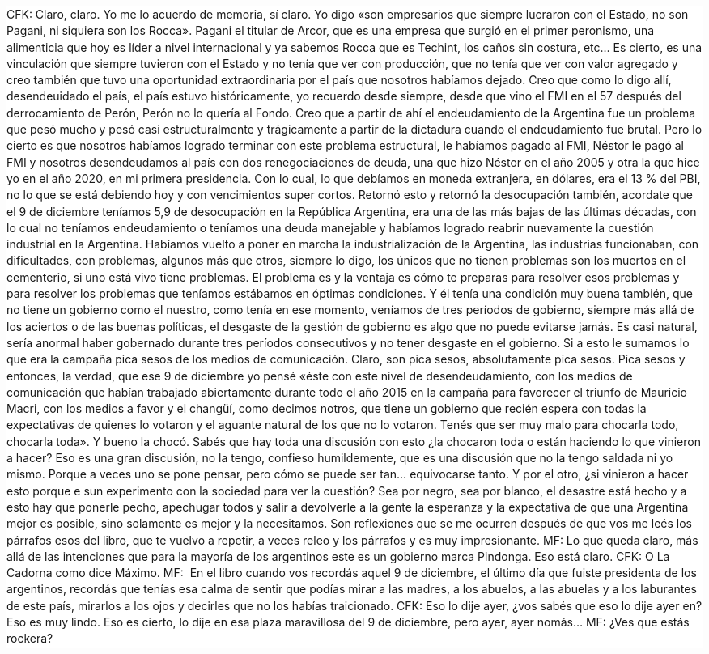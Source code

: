 CFK: Claro, claro. Yo me lo acuerdo de memoria, sí claro. Yo digo «son empresarios que siempre lucraron con el Estado, no son Pagani, ni siquiera son los Rocca». Pagani el titular de Arcor, que es una empresa que surgió en el primer peronismo, una alimenticia que hoy es líder a nivel internacional y ya sabemos Rocca que es Techint, los caños sin costura, etc… Es cierto, es una vinculación que siempre tuvieron con el Estado y no tenía que ver con producción, que no tenía que ver con valor agregado y creo también que tuvo una oportunidad extraordinaria por el país que nosotros habíamos dejado. Creo que como lo digo allí, desendeuidado el país, el país estuvo históricamente, yo recuerdo desde siempre, desde que vino el FMI en el 57 después del derrocamiento de Perón, Perón no lo quería al Fondo. Creo que a partir de ahí el endeudamiento de la Argentina fue un problema que pesó mucho y pesó casi estructuralmente y trágicamente a partir de la dictadura cuando el endeudamiento fue brutal. Pero lo cierto es que nosotros habíamos logrado terminar con este problema estructural, le habíamos pagado al FMI, Néstor le pagó al FMI y nosotros desendeudamos al país con dos renegociaciones de deuda, una que hizo Néstor en el año 2005 y otra la que hice yo en el año 2020, en mi primera presidencia. Con lo cual, lo que debíamos en moneda extranjera, en dólares, era el 13 % del PBI, no lo que se está debiendo hoy y con vencimientos super cortos. Retornó esto y retornó la desocupación también, acordate que el 9 de diciembre teníamos 5,9 de desocupación en la República Argentina, era una de las más bajas de las últimas décadas, con lo cual no teníamos endeudamiento o teníamos una deuda manejable y habíamos logrado reabrir nuevamente la cuestión industrial en la Argentina. Habíamos vuelto a poner en marcha la industrialización de la Argentina, las industrias funcionaban, con dificultades, con problemas, algunos más que otros, siempre lo digo, los únicos que no tienen problemas son los muertos en el cementerio, si uno está vivo tiene problemas. El problema es y la ventaja es cómo te preparas para resolver esos problemas y para resolver los problemas que teníamos estábamos en óptimas condiciones. Y él tenía una condición muy buena también, que no tiene un gobierno como el nuestro, como tenía en ese momento, veníamos de tres períodos de gobierno, siempre más allá de los aciertos o de las buenas políticas, el desgaste de la gestión de gobierno es algo que no puede evitarse jamás. Es casi natural, sería anormal haber gobernado durante tres períodos consecutivos y no tener desgaste en el gobierno. Si a esto le sumamos lo que era la campaña pica sesos de los medios de comunicación. Claro, son pica sesos, absolutamente pica sesos. Pica sesos y entonces, la verdad, que ese 9 de diciembre yo pensé «éste con este nivel de desendeudamiento, con los medios de comunicación que habían trabajado abiertamente durante todo el año 2015 en la campaña para favorecer el triunfo de Mauricio Macri, con los medios a favor y el changüí, como decimos notros, que tiene un gobierno que recién espera con todas la expectativas de quienes lo votaron y el aguante natural de los que no lo votaron. Tenés que ser muy malo para chocarla todo, chocarla toda». Y bueno la chocó. Sabés que hay toda una discusión con esto ¿la chocaron toda o están haciendo lo que vinieron a hacer? Eso es una gran discusión, no la tengo, confieso humildemente, que es una discusión que no la tengo saldada ni yo mismo. Porque a veces uno se pone pensar, pero cómo se puede ser tan… equivocarse tanto. Y por el otro, ¿si vinieron a hacer esto porque e sun experimento con la sociedad para ver la cuestión? Sea por negro, sea por blanco, el desastre está hecho y a esto hay que ponerle pecho, apechugar todos y salir a devolverle a la gente la esperanza y la expectativa de que una Argentina mejor es posible, sino solamente es mejor y la necesitamos. Son reflexiones que se me ocurren después de que vos me leés los párrafos esos del libro, que te vuelvo a repetir, a veces releo y los párrafos y es muy impresionante.
MF: Lo que queda claro, más allá de las intenciones que para la mayoría de los argentinos este es un gobierno marca Pindonga. Eso está claro.
CFK: O La Cadorna como dice Máximo.
MF:  En el libro cuando vos recordás aquel 9 de diciembre, el último día que fuiste presidenta de los argentinos, recordás que tenías esa calma de sentir que podías mirar a las madres, a los abuelos, a las abuelas y a los laburantes de este país, mirarlos a los ojos y decirles que no los habías traicionado.
CFK: Eso lo dije ayer, ¿vos sabés que eso lo dije ayer en? Eso es muy lindo. Eso es cierto, lo dije en esa plaza maravillosa del 9 de diciembre, pero ayer, ayer nomás…
MF: ¿Ves que estás rockera?